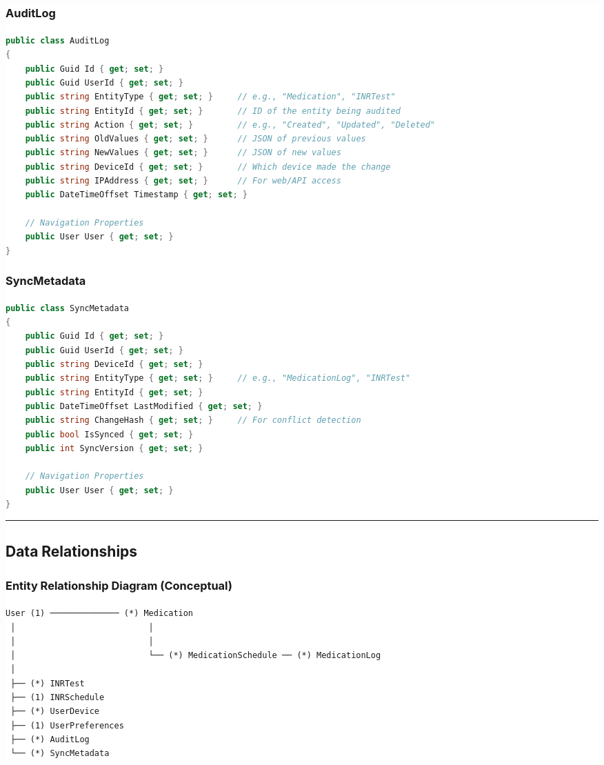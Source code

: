 ### AuditLog
```csharp
public class AuditLog
{
    public Guid Id { get; set; }
    public Guid UserId { get; set; }
    public string EntityType { get; set; }     // e.g., "Medication", "INRTest"
    public string EntityId { get; set; }       // ID of the entity being audited
    public string Action { get; set; }         // e.g., "Created", "Updated", "Deleted"
    public string OldValues { get; set; }      // JSON of previous values
    public string NewValues { get; set; }      // JSON of new values  
    public string DeviceId { get; set; }       // Which device made the change
    public string IPAddress { get; set; }      // For web/API access
    public DateTimeOffset Timestamp { get; set; }
    
    // Navigation Properties
    public User User { get; set; }
}
```

### SyncMetadata
```csharp
public class SyncMetadata
{
    public Guid Id { get; set; }
    public Guid UserId { get; set; }
    public string DeviceId { get; set; }
    public string EntityType { get; set; }     // e.g., "MedicationLog", "INRTest"
    public string EntityId { get; set; }
    public DateTimeOffset LastModified { get; set; }
    public string ChangeHash { get; set; }     // For conflict detection
    public bool IsSynced { get; set; }
    public int SyncVersion { get; set; }
    
    // Navigation Properties  
    public User User { get; set; }
}
```

---

## Data Relationships

### Entity Relationship Diagram (Conceptual)

```
User (1) ────────────── (*) Medication
 │                           │
 │                           │
 │                           └── (*) MedicationSchedule ── (*) MedicationLog
 │                           
 ├── (*) INRTest
 ├── (1) INRSchedule  
 ├── (*) UserDevice
 ├── (1) UserPreferences
 ├── (*) AuditLog
 └── (*) SyncMetadata
```
